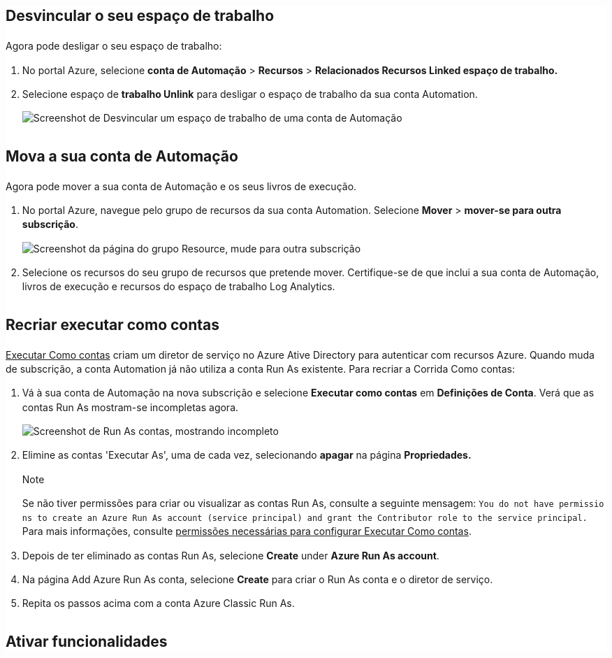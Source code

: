 ## <a name="unlink-your-workspace"></a>Desvincular o seu espaço de trabalho

Agora pode desligar o seu espaço de trabalho:

1. No portal Azure, selecione **conta de Automação**  >  **Recursos**  >  **Relacionados Recursos Linked espaço de trabalho.** 

2. Selecione espaço de **trabalho Unlink** para desligar o espaço de trabalho da sua conta Automation.

    ![Screenshot de Desvincular um espaço de trabalho de uma conta de Automação](../media/move-account/unlink-workspace.png)

## <a name="move-your-automation-account"></a>Mova a sua conta de Automação

Agora pode mover a sua conta de Automação e os seus livros de execução. 

1. No portal Azure, navegue pelo grupo de recursos da sua conta Automation. Selecione **Mover**  >  **mover-se para outra subscrição**.

    ![Screenshot da página do grupo Resource, mude para outra subscrição](../media/move-account/move-resources.png)

2. Selecione os recursos do seu grupo de recursos que pretende mover. Certifique-se de que inclui a sua conta de Automação, livros de execução e recursos do espaço de trabalho Log Analytics.

## <a name="re-create-run-as-accounts"></a>Recriar executar como contas

[Executar Como contas](../manage-runas-account.md) criam um diretor de serviço no Azure Ative Directory para autenticar com recursos Azure. Quando muda de subscrição, a conta Automation já não utiliza a conta Run As existente. Para recriar a Corrida Como contas:

1. Vá à sua conta de Automação na nova subscrição e selecione **Executar como contas** em **Definições de Conta**. Verá que as contas Run As mostram-se incompletas agora.

    ![Screenshot de Run As contas, mostrando incompleto](../media/move-account/run-as-accounts.png)

2. Elimine as contas 'Executar As', uma de cada vez, selecionando **apagar** na página **Propriedades.** 

    > [!NOTE]
    > Se não tiver permissões para criar ou visualizar as contas Run As, consulte a seguinte mensagem: `You do not have permissions to create an Azure Run As account (service principal) and grant the Contributor role to the service principal.` Para mais informações, consulte [permissões necessárias para configurar Executar Como contas](../manage-runas-account.md#permissions).

3. Depois de ter eliminado as contas Run As, selecione **Create** under **Azure Run As account**. 

4. Na página Add Azure Run As conta, selecione **Create** para criar o Run As conta e o diretor de serviço. 

5. Repita os passos acima com a conta Azure Classic Run As.

## <a name="enable-features"></a>Ativar funcionalidades
